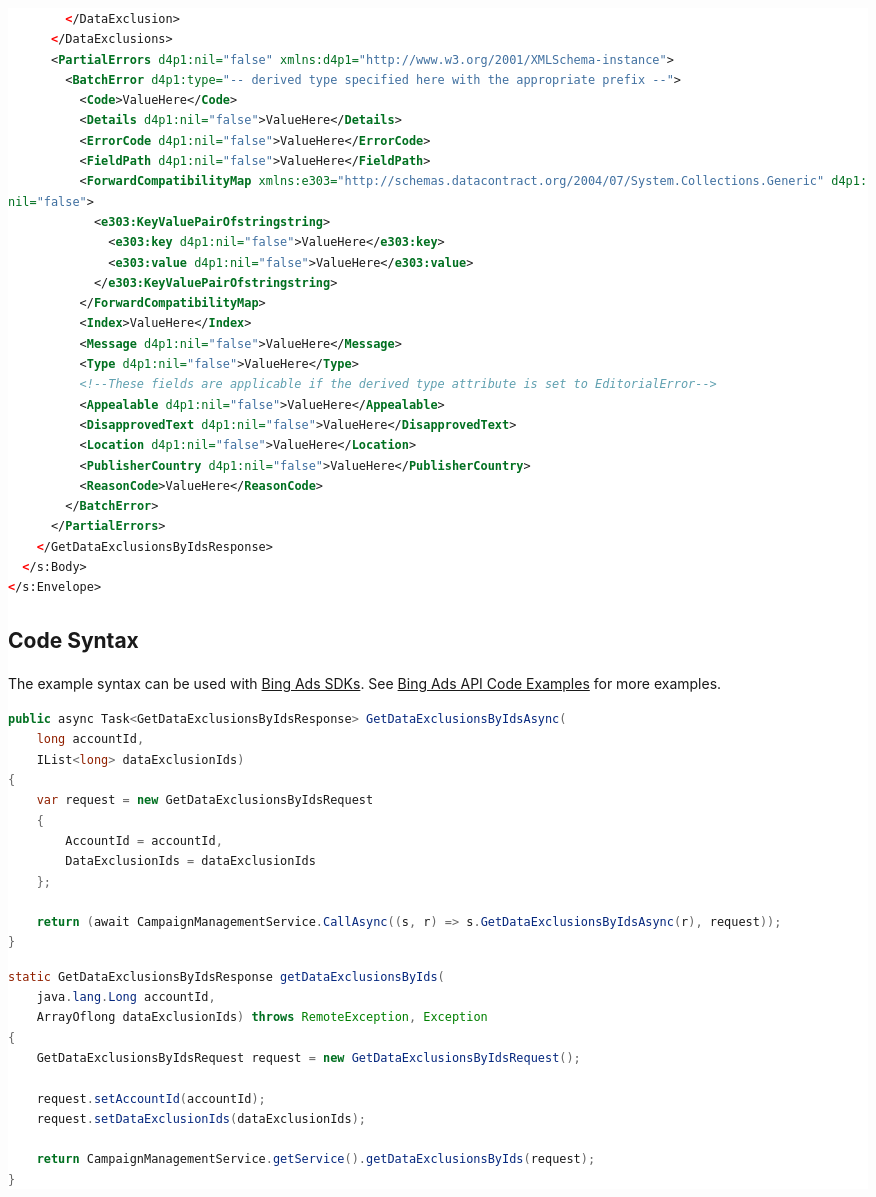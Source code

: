 ```xml
        </DataExclusion>
      </DataExclusions>
      <PartialErrors d4p1:nil="false" xmlns:d4p1="http://www.w3.org/2001/XMLSchema-instance">
        <BatchError d4p1:type="-- derived type specified here with the appropriate prefix --">
          <Code>ValueHere</Code>
          <Details d4p1:nil="false">ValueHere</Details>
          <ErrorCode d4p1:nil="false">ValueHere</ErrorCode>
          <FieldPath d4p1:nil="false">ValueHere</FieldPath>
          <ForwardCompatibilityMap xmlns:e303="http://schemas.datacontract.org/2004/07/System.Collections.Generic" d4p1:nil="false">
            <e303:KeyValuePairOfstringstring>
              <e303:key d4p1:nil="false">ValueHere</e303:key>
              <e303:value d4p1:nil="false">ValueHere</e303:value>
            </e303:KeyValuePairOfstringstring>
          </ForwardCompatibilityMap>
          <Index>ValueHere</Index>
          <Message d4p1:nil="false">ValueHere</Message>
          <Type d4p1:nil="false">ValueHere</Type>
          <!--These fields are applicable if the derived type attribute is set to EditorialError-->
          <Appealable d4p1:nil="false">ValueHere</Appealable>
          <DisapprovedText d4p1:nil="false">ValueHere</DisapprovedText>
          <Location d4p1:nil="false">ValueHere</Location>
          <PublisherCountry d4p1:nil="false">ValueHere</PublisherCountry>
          <ReasonCode>ValueHere</ReasonCode>
        </BatchError>
      </PartialErrors>
    </GetDataExclusionsByIdsResponse>
  </s:Body>
</s:Envelope>
```

## <a name="example"></a>Code Syntax
The example syntax can be used with [Bing Ads SDKs](../guides/client-libraries.md). See [Bing Ads API Code Examples](../guides/code-examples.md) for more examples.
```csharp
public async Task<GetDataExclusionsByIdsResponse> GetDataExclusionsByIdsAsync(
	long accountId,
	IList<long> dataExclusionIds)
{
	var request = new GetDataExclusionsByIdsRequest
	{
		AccountId = accountId,
		DataExclusionIds = dataExclusionIds
	};

	return (await CampaignManagementService.CallAsync((s, r) => s.GetDataExclusionsByIdsAsync(r), request));
}
```
```java
static GetDataExclusionsByIdsResponse getDataExclusionsByIds(
	java.lang.Long accountId,
	ArrayOflong dataExclusionIds) throws RemoteException, Exception
{
	GetDataExclusionsByIdsRequest request = new GetDataExclusionsByIdsRequest();

	request.setAccountId(accountId);
	request.setDataExclusionIds(dataExclusionIds);

	return CampaignManagementService.getService().getDataExclusionsByIds(request);
}
```
```php
```